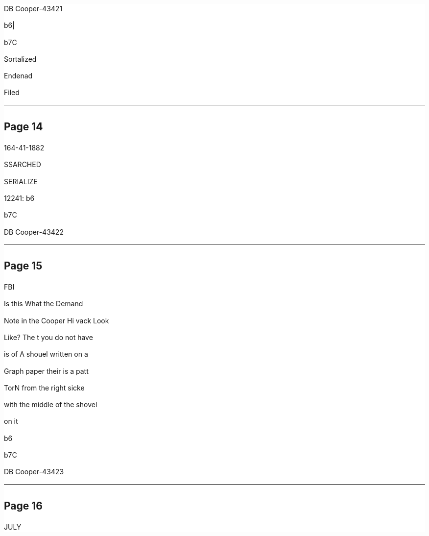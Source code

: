DB Cooper-43421

b6|

b7C

Sortalized

Endenad

Filed

---

## Page 14

164-41-1882

SSARCHED

SERIALIZE

12241: b6

b7C

DB Cooper-43422

---

## Page 15

FBI

Is this What the Demand

Note in the Cooper Hi vack Look

Like? The t you do not have

is of A shouel written on a

Graph paper their is a patt

TorN from the right sicke

with the middle of the shovel

on it

b6

b7C

DB Cooper-43423

---

## Page 16

JULY
